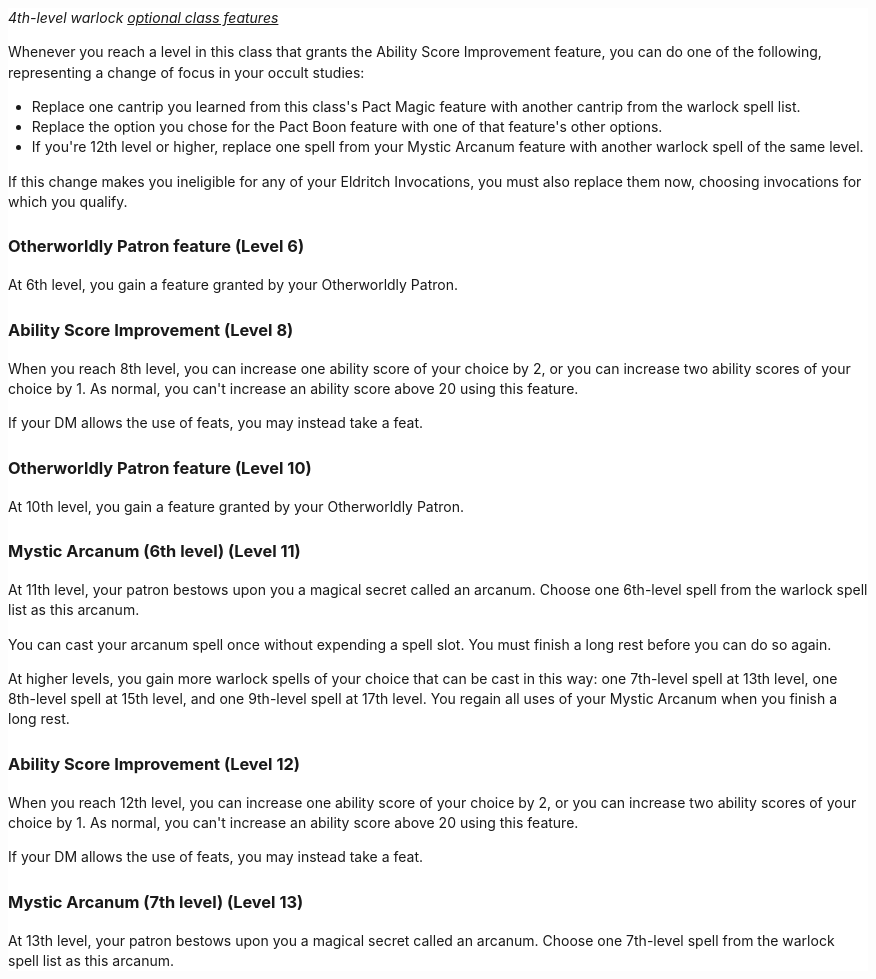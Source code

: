 *4th-level warlock [optional class features](/compendium/rules/variant-rules/optional-class-features-tce.md)*

Whenever you reach a level in this class that grants the Ability Score Improvement feature, you can do one of the following, representing a change of focus in your occult studies:

- Replace one cantrip you learned from this class's Pact Magic feature with another cantrip from the warlock spell list.  
- Replace the option you chose for the Pact Boon feature with one of that feature's other options.  
- If you're 12th level or higher, replace one spell from your Mystic Arcanum feature with another warlock spell of the same level.  

If this change makes you ineligible for any of your Eldritch Invocations, you must also replace them now, choosing invocations for which you qualify.

### Otherworldly Patron feature (Level 6)

At 6th level, you gain a feature granted by your Otherworldly Patron.

### Ability Score Improvement (Level 8)

When you reach 8th level, you can increase one ability score of your choice by 2, or you can increase two ability scores of your choice by 1. As normal, you can't increase an ability score above 20 using this feature.

If your DM allows the use of feats, you may instead take a feat.

### Otherworldly Patron feature (Level 10)

At 10th level, you gain a feature granted by your Otherworldly Patron.

### Mystic Arcanum (6th level) (Level 11)

At 11th level, your patron bestows upon you a magical secret called an arcanum. Choose one 6th-level spell from the warlock spell list as this arcanum.

You can cast your arcanum spell once without expending a spell slot. You must finish a long rest before you can do so again.

At higher levels, you gain more warlock spells of your choice that can be cast in this way: one 7th-level spell at 13th level, one 8th-level spell at 15th level, and one 9th-level spell at 17th level. You regain all uses of your Mystic Arcanum when you finish a long rest.

### Ability Score Improvement (Level 12)

When you reach 12th level, you can increase one ability score of your choice by 2, or you can increase two ability scores of your choice by 1. As normal, you can't increase an ability score above 20 using this feature.

If your DM allows the use of feats, you may instead take a feat.

### Mystic Arcanum (7th level) (Level 13)

At 13th level, your patron bestows upon you a magical secret called an arcanum. Choose one 7th-level spell from the warlock spell list as this arcanum.

